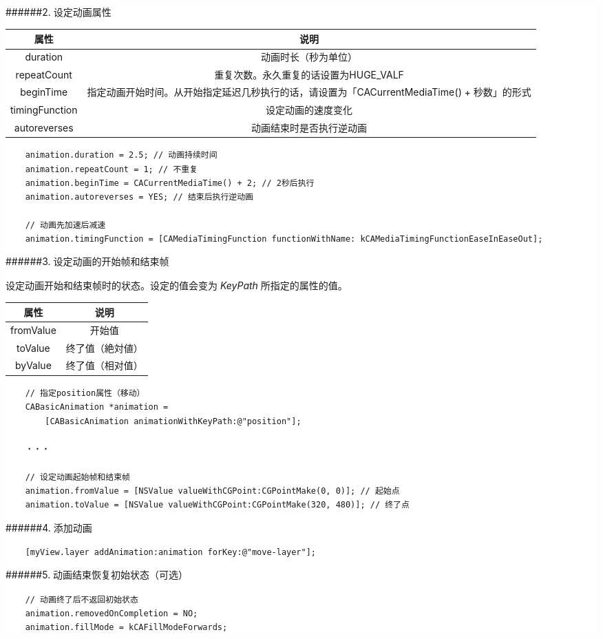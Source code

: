######2. 设定动画属性

 | 属性 | 说明 |
 | :--: | :--: |
 | duration | 动画时长（秒为单位） |
 | repeatCount | 重复次数。永久重复的话设置为HUGE_VALF |
 | beginTime | 指定动画开始时间。从开始指定延迟几秒执行的话，请设置为「CACurrentMediaTime() + 秒数」的形式 |
 | timingFunction | 设定动画的速度变化 |
 | autoreverses | 动画结束时是否执行逆动画 |

```
    animation.duration = 2.5; // 动画持续时间
    animation.repeatCount = 1; // 不重复
    animation.beginTime = CACurrentMediaTime() + 2; // 2秒后执行
    animation.autoreverses = YES; // 结束后执行逆动画

    // 动画先加速后减速
    animation.timingFunction = [CAMediaTimingFunction functionWithName: kCAMediaTimingFunctionEaseInEaseOut];
```

######3. 设定动画的开始帧和结束帧

 设定动画开始和结束帧时的状态。设定的值会变为 *KeyPath* 所指定的属性的值。

 | 属性 | 说明 |
 | :--: | :--: |
 | fromValue | 开始值 |
 | toValue | 终了值（絶対値） |
 | byValue | 终了值（相对值） |

```
    // 指定position属性（移动）
    CABasicAnimation *animation =
        [CABasicAnimation animationWithKeyPath:@"position"];

    ・・・

    // 设定动画起始帧和结束帧
    animation.fromValue = [NSValue valueWithCGPoint:CGPointMake(0, 0)]; // 起始点
    animation.toValue = [NSValue valueWithCGPoint:CGPointMake(320, 480)]; // 终了点
```

######4. 添加动画
```
    [myView.layer addAnimation:animation forKey:@"move-layer"];
```

######5. 动画结束恢复初始状态（可选）
```
    // 动画终了后不返回初始状态
    animation.removedOnCompletion = NO;
    animation.fillMode = kCAFillModeForwards;
```
